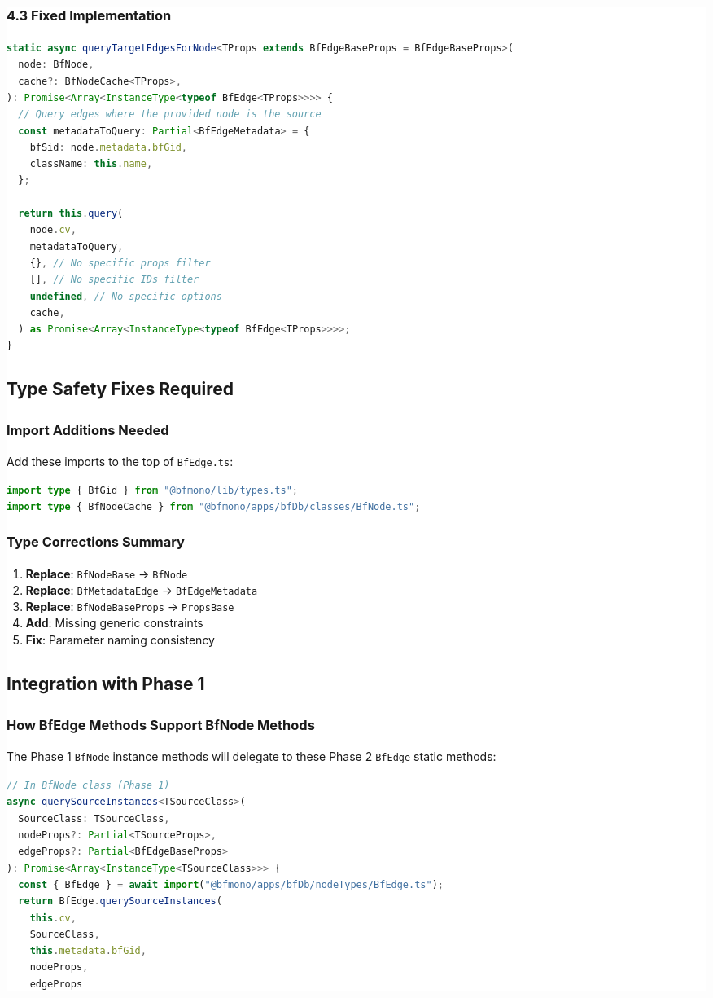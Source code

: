 ### 4.3 Fixed Implementation

```typescript
static async queryTargetEdgesForNode<TProps extends BfEdgeBaseProps = BfEdgeBaseProps>(
  node: BfNode,
  cache?: BfNodeCache<TProps>,
): Promise<Array<InstanceType<typeof BfEdge<TProps>>>> {
  // Query edges where the provided node is the source
  const metadataToQuery: Partial<BfEdgeMetadata> = {
    bfSid: node.metadata.bfGid,
    className: this.name,
  };

  return this.query(
    node.cv,
    metadataToQuery,
    {}, // No specific props filter
    [], // No specific IDs filter
    undefined, // No specific options  
    cache,
  ) as Promise<Array<InstanceType<typeof BfEdge<TProps>>>>;
}
```

## Type Safety Fixes Required

### Import Additions Needed

Add these imports to the top of `BfEdge.ts`:

```typescript
import type { BfGid } from "@bfmono/lib/types.ts";
import type { BfNodeCache } from "@bfmono/apps/bfDb/classes/BfNode.ts";
```

### Type Corrections Summary

1. **Replace**: `BfNodeBase` → `BfNode`
2. **Replace**: `BfMetadataEdge` → `BfEdgeMetadata`
3. **Replace**: `BfNodeBaseProps` → `PropsBase`
4. **Add**: Missing generic constraints
5. **Fix**: Parameter naming consistency

## Integration with Phase 1

### How BfEdge Methods Support BfNode Methods

The Phase 1 `BfNode` instance methods will delegate to these Phase 2 `BfEdge`
static methods:

```typescript
// In BfNode class (Phase 1)
async querySourceInstances<TSourceClass>(
  SourceClass: TSourceClass,
  nodeProps?: Partial<TSourceProps>, 
  edgeProps?: Partial<BfEdgeBaseProps>
): Promise<Array<InstanceType<TSourceClass>>> {
  const { BfEdge } = await import("@bfmono/apps/bfDb/nodeTypes/BfEdge.ts");
  return BfEdge.querySourceInstances(
    this.cv,
    SourceClass,
    this.metadata.bfGid,
    nodeProps,
    edgeProps
```